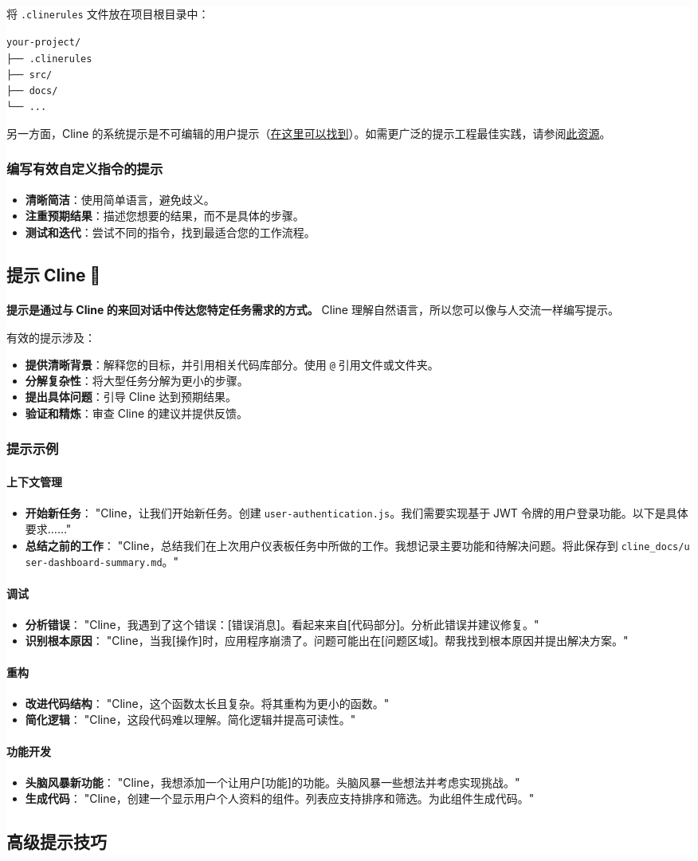 将 `.clinerules` 文件放在项目根目录中：

```
your-project/
├── .clinerules
├── src/
├── docs/
└── ...
```

另一方面，Cline 的系统提示是不可编辑的用户提示（[在这里可以找到](https://github.com/cline/cline/blob/main/src/core/prompts/system.ts)）。如需更广泛的提示工程最佳实践，请参阅[此资源](https://docs.anthropic.com/en/docs/build-with-claude/prompt-engineering/overview)。

### 编写有效自定义指令的提示

- **清晰简洁**：使用简单语言，避免歧义。
- **注重预期结果**：描述您想要的结果，而不是具体的步骤。
- **测试和迭代**：尝试不同的指令，找到最适合您的工作流程。

## 提示 Cline 💬

**提示是通过与 Cline 的来回对话中传达您特定任务需求的方式。** Cline 理解自然语言，所以您可以像与人交流一样编写提示。

有效的提示涉及：

- **提供清晰背景**：解释您的目标，并引用相关代码库部分。使用 `@` 引用文件或文件夹。
- **分解复杂性**：将大型任务分解为更小的步骤。
- **提出具体问题**：引导 Cline 达到预期结果。
- **验证和精炼**：审查 Cline 的建议并提供反馈。

### 提示示例

#### 上下文管理

- **开始新任务**： "Cline，让我们开始新任务。创建 `user-authentication.js`。我们需要实现基于 JWT 令牌的用户登录功能。以下是具体要求……"
- **总结之前的工作**： "Cline，总结我们在上次用户仪表板任务中所做的工作。我想记录主要功能和待解决问题。将此保存到 `cline_docs/user-dashboard-summary.md`。"

#### 调试

- **分析错误**： "Cline，我遇到了这个错误：\[错误消息]。看起来来自\[代码部分]。分析此错误并建议修复。"
- **识别根本原因**： "Cline，当我\[操作]时，应用程序崩溃了。问题可能出在\[问题区域]。帮我找到根本原因并提出解决方案。"

#### 重构

- **改进代码结构**： "Cline，这个函数太长且复杂。将其重构为更小的函数。"
- **简化逻辑**： "Cline，这段代码难以理解。简化逻辑并提高可读性。"

#### 功能开发

- **头脑风暴新功能**： "Cline，我想添加一个让用户\[功能]的功能。头脑风暴一些想法并考虑实现挑战。"
- **生成代码**： "Cline，创建一个显示用户个人资料的组件。列表应支持排序和筛选。为此组件生成代码。"

## 高级提示技巧
